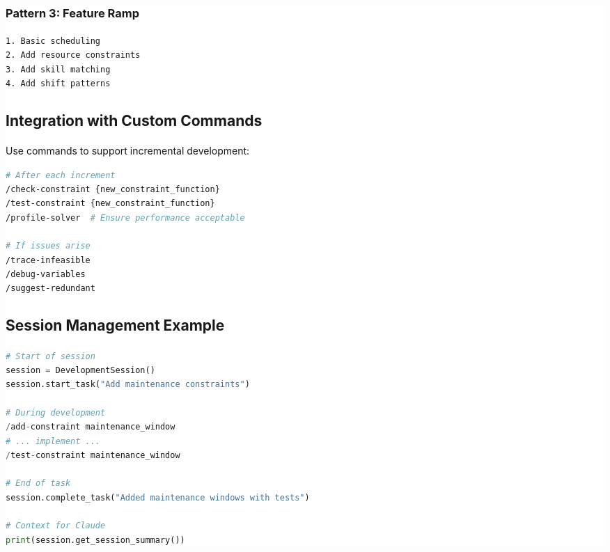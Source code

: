 ### Pattern 3: Feature Ramp
```
1. Basic scheduling
2. Add resource constraints
3. Add skill matching
4. Add shift patterns
```

## Integration with Custom Commands

Use commands to support incremental development:

```bash
# After each increment
/check-constraint {new_constraint_function}
/test-constraint {new_constraint_function}
/profile-solver  # Ensure performance acceptable

# If issues arise
/trace-infeasible
/debug-variables
/suggest-redundant
```

## Session Management Example

```python
# Start of session
session = DevelopmentSession()
session.start_task("Add maintenance constraints")

# During development
/add-constraint maintenance_window
# ... implement ...
/test-constraint maintenance_window

# End of task
session.complete_task("Added maintenance windows with tests")

# Context for Claude
print(session.get_session_summary())
```